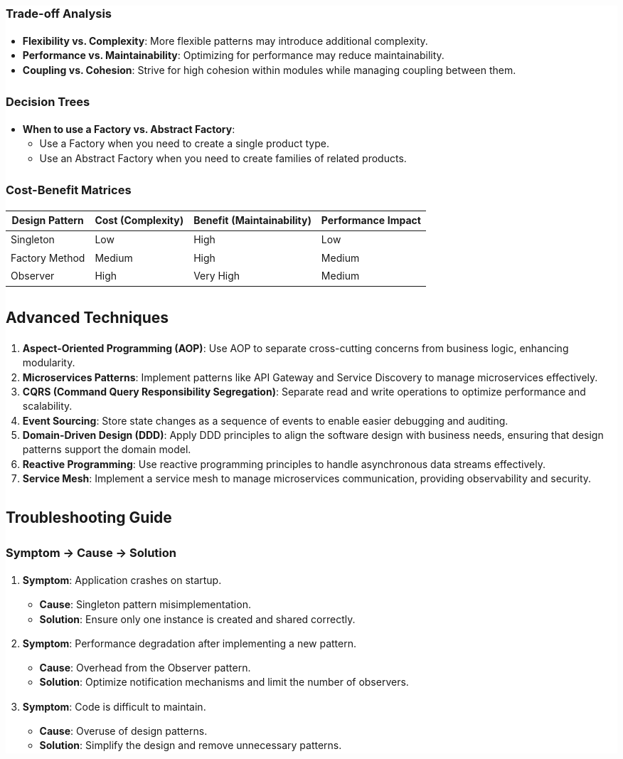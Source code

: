 ### Trade-off Analysis
- **Flexibility vs. Complexity**: More flexible patterns may introduce additional complexity.
- **Performance vs. Maintainability**: Optimizing for performance may reduce maintainability.
- **Coupling vs. Cohesion**: Strive for high cohesion within modules while managing coupling between them.

### Decision Trees
- **When to use a Factory vs. Abstract Factory**: 
  - Use a Factory when you need to create a single product type.
  - Use an Abstract Factory when you need to create families of related products.

### Cost-Benefit Matrices
| Design Pattern       | Cost (Complexity) | Benefit (Maintainability) | Performance Impact |
|----------------------|-------------------|---------------------------|---------------------|
| Singleton             | Low               | High                      | Low                  |
| Factory Method        | Medium            | High                      | Medium               |
| Observer              | High              | Very High                 | Medium               |

## Advanced Techniques
1. **Aspect-Oriented Programming (AOP)**: Use AOP to separate cross-cutting concerns from business logic, enhancing modularity.
2. **Microservices Patterns**: Implement patterns like API Gateway and Service Discovery to manage microservices effectively.
3. **CQRS (Command Query Responsibility Segregation)**: Separate read and write operations to optimize performance and scalability.
4. **Event Sourcing**: Store state changes as a sequence of events to enable easier debugging and auditing.
5. **Domain-Driven Design (DDD)**: Apply DDD principles to align the software design with business needs, ensuring that design patterns support the domain model.
6. **Reactive Programming**: Use reactive programming principles to handle asynchronous data streams effectively.
7. **Service Mesh**: Implement a service mesh to manage microservices communication, providing observability and security.

## Troubleshooting Guide

### Symptom → Cause → Solution
1. **Symptom**: Application crashes on startup.
   - **Cause**: Singleton pattern misimplementation.
   - **Solution**: Ensure only one instance is created and shared correctly.

2. **Symptom**: Performance degradation after implementing a new pattern.
   - **Cause**: Overhead from the Observer pattern.
   - **Solution**: Optimize notification mechanisms and limit the number of observers.

3. **Symptom**: Code is difficult to maintain.
   - **Cause**: Overuse of design patterns.
   - **Solution**: Simplify the design and remove unnecessary patterns.
